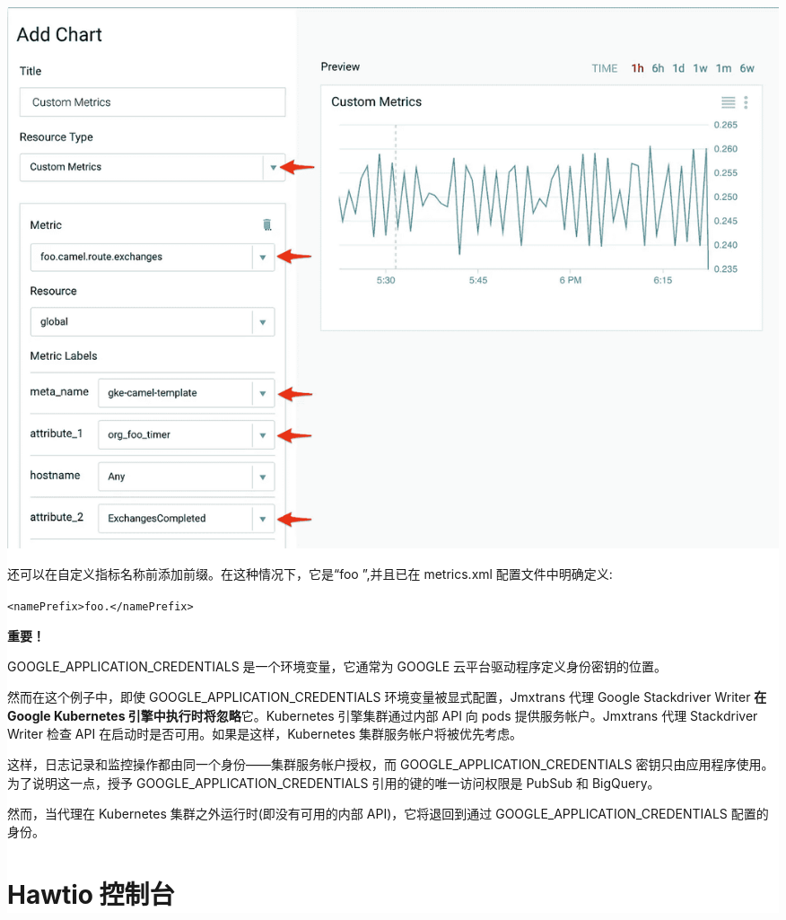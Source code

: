 ![](img/63aebfe6c0bca90403b74d777935ad5e.png)

还可以在自定义指标名称前添加前缀。在这种情况下，它是“foo ”,并且已在 metrics.xml 配置文件中明确定义:

```
<namePrefix>foo.</namePrefix>
```

**重要！**

GOOGLE_APPLICATION_CREDENTIALS 是一个环境变量，它通常为 GOOGLE 云平台驱动程序定义身份密钥的位置。

然而在这个例子中，即使 GOOGLE_APPLICATION_CREDENTIALS 环境变量被显式配置，Jmxtrans 代理 Google Stackdriver Writer **在 Google Kubernetes 引擎中执行时将忽略**它。Kubernetes 引擎集群通过内部 API 向 pods 提供服务帐户。Jmxtrans 代理 Stackdriver Writer 检查 API 在启动时是否可用。如果是这样，Kubernetes 集群服务帐户将被优先考虑。

这样，日志记录和监控操作都由同一个身份——集群服务帐户授权，而 GOOGLE_APPLICATION_CREDENTIALS 密钥只由应用程序使用。为了说明这一点，授予 GOOGLE_APPLICATION_CREDENTIALS 引用的键的唯一访问权限是 PubSub 和 BigQuery。

然而，当代理在 Kubernetes 集群之外运行时(即没有可用的内部 API)，它将退回到通过 GOOGLE_APPLICATION_CREDENTIALS 配置的身份。

# Hawtio 控制台
